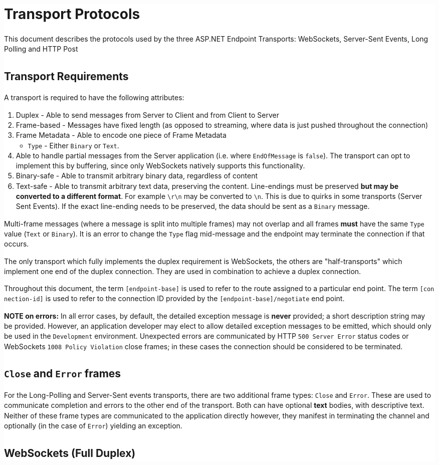 # Transport Protocols

This document describes the protocols used by the three ASP.NET Endpoint Transports: WebSockets, Server-Sent Events, Long Polling and HTTP Post

## Transport Requirements

A transport is required to have the following attributes:

1. Duplex - Able to send messages from Server to Client and from Client to Server
1. Frame-based - Messages have fixed length (as opposed to streaming, where data is just pushed throughout the connection)
1. Frame Metadata - Able to encode one piece of Frame Metadata
    * `Type` - Either `Binary` or `Text`.
1. Able to handle partial messages from the Server application (i.e. where `EndOfMessage` is `false`). The transport can opt to implement this by buffering, since only WebSockets natively supports this functionality.
1. Binary-safe - Able to transmit arbitrary binary data, regardless of content
1. Text-safe - Able to transmit arbitrary text data, preserving the content. Line-endings must be preserved **but may be converted to a different format**. For example `\r\n` may be converted to `\n`. This is due to quirks in some transports (Server Sent Events). If the exact line-ending needs to be preserved, the data should be sent as a `Binary` message.

Multi-frame messages (where a message is split into multiple frames) may not overlap and all frames **must** have the same `Type` value (`Text` or `Binary`). It is an error to change the `Type` flag mid-message and the endpoint may terminate the connection if that occurs.

The only transport which fully implements the duplex requirement is WebSockets, the others are "half-transports" which implement one end of the duplex connection. They are used in combination to achieve a duplex connection.

Throughout this document, the term `[endpoint-base]` is used to refer to the route assigned to a particular end point. The term `[connection-id]` is used to refer to the connection ID provided by the `[endpoint-base]/negotiate` end point.

**NOTE on errors:** In all error cases, by default, the detailed exception message is **never** provided; a short description string may be provided. However, an application developer may elect to allow detailed exception messages to be emitted, which should only be used in the `Development` environment. Unexpected errors are communicated by HTTP `500 Server Error` status codes or WebSockets `1008 Policy Violation` close frames; in these cases the connection should be considered to be terminated.

## `Close` and `Error` frames

For the Long-Polling and Server-Sent events transports, there are two additional frame types: `Close` and `Error`. These are used to communicate completion and errors to the other end of the transport. Both can have optional **text** bodies, with descriptive text. Neither of these frame types are communicated to the application directly however, they manifest in terminating the channel and optionally (in the case of `Error`) yielding an exception.

## WebSockets (Full Duplex)
